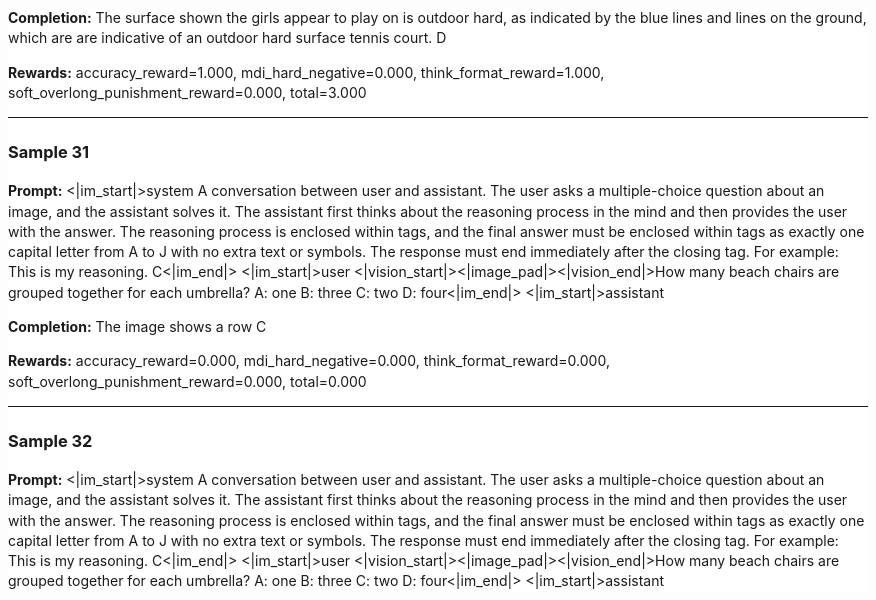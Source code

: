 
**Completion:** <think>
The surface shown the girls appear to play on is outdoor hard, as indicated by the blue lines and lines on the ground, which are are indicative of an outdoor hard surface tennis court.
</think>
<answer>D</answer>

**Rewards:** accuracy_reward=1.000, mdi_hard_negative=0.000, think_format_reward=1.000, soft_overlong_punishment_reward=0.000, total=3.000

---

### Sample 31

**Prompt:** <|im_start|>system
A conversation between user and assistant. The user asks a multiple-choice question about an image, and the assistant solves it. The assistant first thinks about the reasoning process in the mind and then provides the user with the answer. The reasoning process is enclosed within <think></think> tags, and the final answer must be enclosed within <answer></answer> tags as exactly one capital letter from A to J with no extra text or symbols. The response must end immediately after the closing </answer> tag. For example:
<think>
This is my reasoning.
</think>
<answer>C</answer><|im_end|>
<|im_start|>user
<|vision_start|><|image_pad|><|vision_end|>How many beach chairs are grouped together for each umbrella?
A: one
B: three
C: two
D: four<|im_end|>
<|im_start|>assistant


**Completion:** <think>
The image shows a row
<answer>C</answer>

**Rewards:** accuracy_reward=0.000, mdi_hard_negative=0.000, think_format_reward=0.000, soft_overlong_punishment_reward=0.000, total=0.000

---

### Sample 32

**Prompt:** <|im_start|>system
A conversation between user and assistant. The user asks a multiple-choice question about an image, and the assistant solves it. The assistant first thinks about the reasoning process in the mind and then provides the user with the answer. The reasoning process is enclosed within <think></think> tags, and the final answer must be enclosed within <answer></answer> tags as exactly one capital letter from A to J with no extra text or symbols. The response must end immediately after the closing </answer> tag. For example:
<think>
This is my reasoning.
</think>
<answer>C</answer><|im_end|>
<|im_start|>user
<|vision_start|><|image_pad|><|vision_end|>How many beach chairs are grouped together for each umbrella?
A: one
B: three
C: two
D: four<|im_end|>
<|im_start|>assistant

